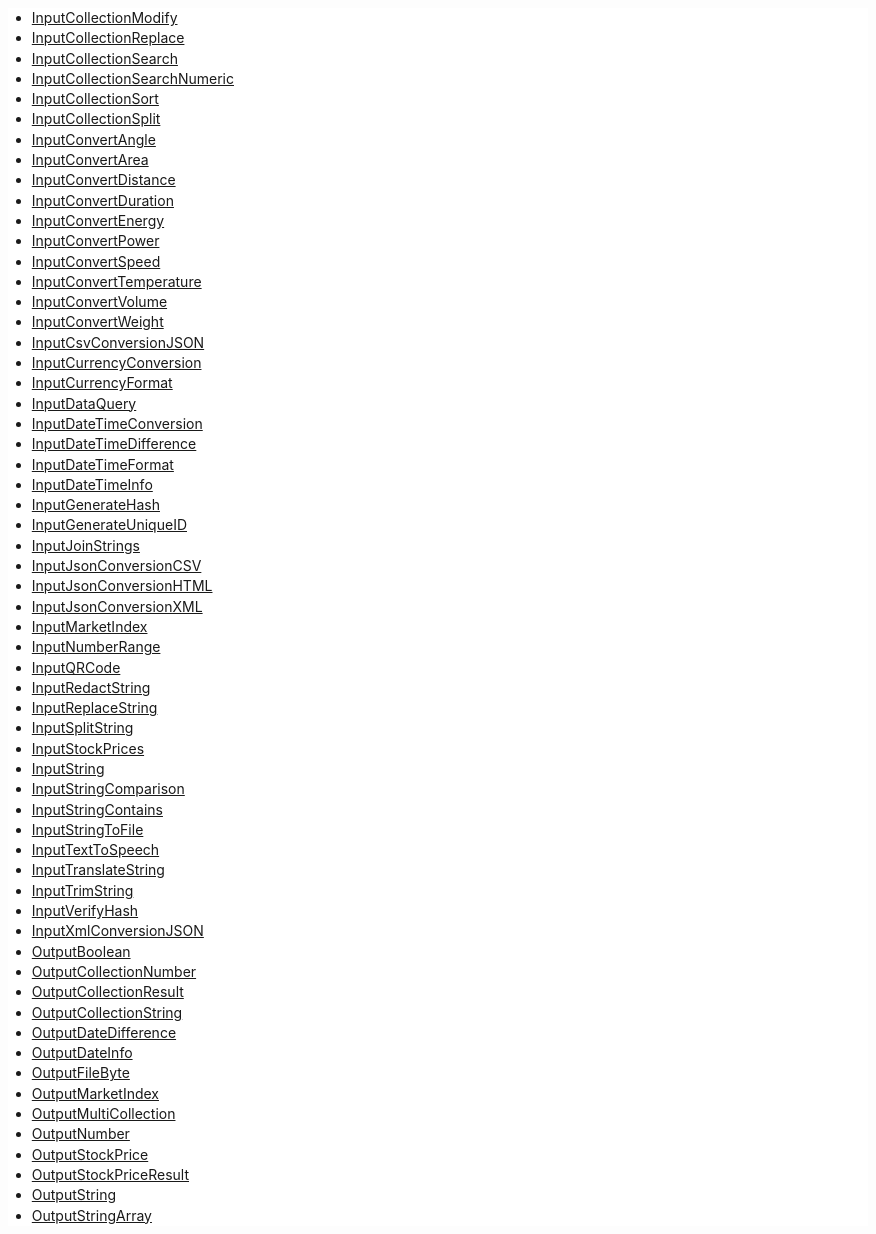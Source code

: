  - [InputCollectionModify](docs/InputCollectionModify.md)
 - [InputCollectionReplace](docs/InputCollectionReplace.md)
 - [InputCollectionSearch](docs/InputCollectionSearch.md)
 - [InputCollectionSearchNumeric](docs/InputCollectionSearchNumeric.md)
 - [InputCollectionSort](docs/InputCollectionSort.md)
 - [InputCollectionSplit](docs/InputCollectionSplit.md)
 - [InputConvertAngle](docs/InputConvertAngle.md)
 - [InputConvertArea](docs/InputConvertArea.md)
 - [InputConvertDistance](docs/InputConvertDistance.md)
 - [InputConvertDuration](docs/InputConvertDuration.md)
 - [InputConvertEnergy](docs/InputConvertEnergy.md)
 - [InputConvertPower](docs/InputConvertPower.md)
 - [InputConvertSpeed](docs/InputConvertSpeed.md)
 - [InputConvertTemperature](docs/InputConvertTemperature.md)
 - [InputConvertVolume](docs/InputConvertVolume.md)
 - [InputConvertWeight](docs/InputConvertWeight.md)
 - [InputCsvConversionJSON](docs/InputCsvConversionJSON.md)
 - [InputCurrencyConversion](docs/InputCurrencyConversion.md)
 - [InputCurrencyFormat](docs/InputCurrencyFormat.md)
 - [InputDataQuery](docs/InputDataQuery.md)
 - [InputDateTimeConversion](docs/InputDateTimeConversion.md)
 - [InputDateTimeDifference](docs/InputDateTimeDifference.md)
 - [InputDateTimeFormat](docs/InputDateTimeFormat.md)
 - [InputDateTimeInfo](docs/InputDateTimeInfo.md)
 - [InputGenerateHash](docs/InputGenerateHash.md)
 - [InputGenerateUniqueID](docs/InputGenerateUniqueID.md)
 - [InputJoinStrings](docs/InputJoinStrings.md)
 - [InputJsonConversionCSV](docs/InputJsonConversionCSV.md)
 - [InputJsonConversionHTML](docs/InputJsonConversionHTML.md)
 - [InputJsonConversionXML](docs/InputJsonConversionXML.md)
 - [InputMarketIndex](docs/InputMarketIndex.md)
 - [InputNumberRange](docs/InputNumberRange.md)
 - [InputQRCode](docs/InputQRCode.md)
 - [InputRedactString](docs/InputRedactString.md)
 - [InputReplaceString](docs/InputReplaceString.md)
 - [InputSplitString](docs/InputSplitString.md)
 - [InputStockPrices](docs/InputStockPrices.md)
 - [InputString](docs/InputString.md)
 - [InputStringComparison](docs/InputStringComparison.md)
 - [InputStringContains](docs/InputStringContains.md)
 - [InputStringToFile](docs/InputStringToFile.md)
 - [InputTextToSpeech](docs/InputTextToSpeech.md)
 - [InputTranslateString](docs/InputTranslateString.md)
 - [InputTrimString](docs/InputTrimString.md)
 - [InputVerifyHash](docs/InputVerifyHash.md)
 - [InputXmlConversionJSON](docs/InputXmlConversionJSON.md)
 - [OutputBoolean](docs/OutputBoolean.md)
 - [OutputCollectionNumber](docs/OutputCollectionNumber.md)
 - [OutputCollectionResult](docs/OutputCollectionResult.md)
 - [OutputCollectionString](docs/OutputCollectionString.md)
 - [OutputDateDifference](docs/OutputDateDifference.md)
 - [OutputDateInfo](docs/OutputDateInfo.md)
 - [OutputFileByte](docs/OutputFileByte.md)
 - [OutputMarketIndex](docs/OutputMarketIndex.md)
 - [OutputMultiCollection](docs/OutputMultiCollection.md)
 - [OutputNumber](docs/OutputNumber.md)
 - [OutputStockPrice](docs/OutputStockPrice.md)
 - [OutputStockPriceResult](docs/OutputStockPriceResult.md)
 - [OutputString](docs/OutputString.md)
 - [OutputStringArray](docs/OutputStringArray.md)
